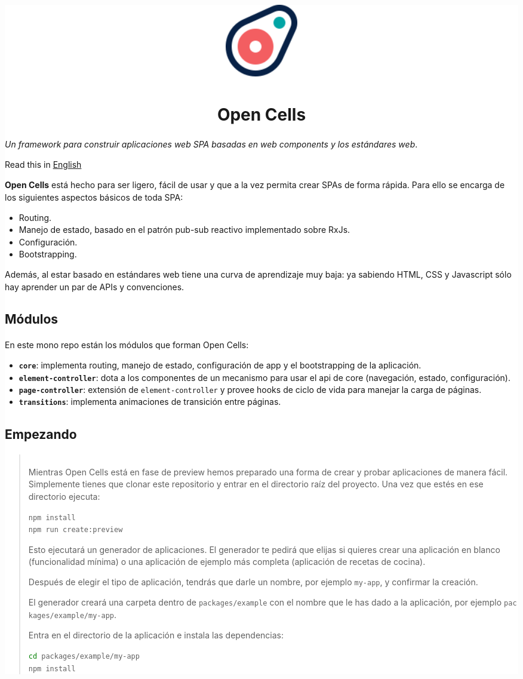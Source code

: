 <div align="center">
  <img
    width="120rem"
    src="./assets/logo.svg"
    alt="Open Cells"
  />
  <h1 align="center">Open Cells</h1>
</div>

_Un framework para construir aplicaciones web SPA basadas en web components y los estándares web_.

Read this in [English](./README.md)

**Open Cells** está hecho para ser ligero, fácil de usar y que a la vez permita crear SPAs de forma rápida. Para ello se encarga de los siguientes aspectos básicos de toda SPA:

- Routing.
- Manejo de estado, basado en el patrón pub-sub reactivo implementado sobre RxJs.
- Configuración.
- Bootstrapping.

Además, al estar basado en estándares web tiene una curva de aprendizaje muy baja: ya sabiendo HTML, CSS y Javascript sólo hay aprender un par de APIs y convenciones.

## Módulos

En este mono repo están los módulos que forman Open Cells:

- **`core`**: implementa routing, manejo de estado, configuración de app y el bootstrapping de la aplicación.
- **`element-controller`**: dota a los componentes de un mecanismo para usar el api de core (navegación, estado, configuración).
- **`page-controller`**: extensión de `element-controller` y provee hooks de ciclo de vida para manejar la carga de páginas.
- **`transitions`**: implementa animaciones de transición entre páginas.

## Empezando

><br>
>Mientras Open Cells está en fase de preview hemos preparado una forma de crear y probar aplicaciones de manera fácil. Simplemente tienes que clonar este repositorio y entrar en el directorio raíz del proyecto. Una vez que estés en ese directorio ejecuta:
>
>```sh
>npm install
>npm run create:preview
>```
>
>Esto ejecutará un generador de aplicaciones. El generador te pedirá que elijas si quieres crear una aplicación en blanco (funcionalidad mínima) o una aplicación de ejemplo más completa (aplicación de recetas de cocina).
>
>Después de elegir el tipo de aplicación, tendrás que darle un nombre, por ejemplo `my-app`, y confirmar la creación.
>
>El generador creará una carpeta dentro de `packages/example` con el nombre que le has dado a la aplicación, por ejemplo `packages/example/my-app`.
>
>Entra en el directorio de la aplicación e instala las dependencias:
>
>```sh
>cd packages/example/my-app
>npm install
>```